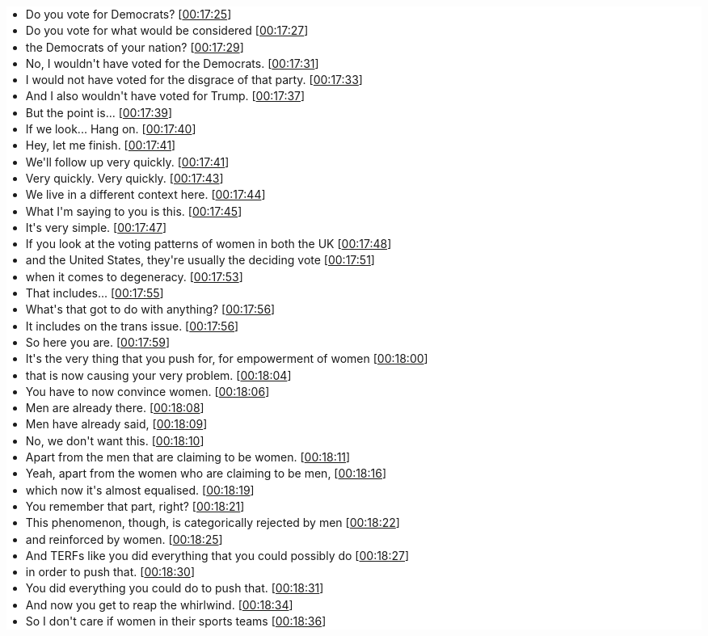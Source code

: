 *  Do you vote for Democrats? [[00:17:25](https://www.youtube.com/watch?v=C2R4S2JbDWU&t=1045.96s)]
*  Do you vote for what would be considered [[00:17:27](https://www.youtube.com/watch?v=C2R4S2JbDWU&t=1047.56s)]
*  the Democrats of your nation? [[00:17:29](https://www.youtube.com/watch?v=C2R4S2JbDWU&t=1049.96s)]
*  No, I wouldn't have voted for the Democrats. [[00:17:31](https://www.youtube.com/watch?v=C2R4S2JbDWU&t=1051.04s)]
*  I would not have voted for the disgrace of that party. [[00:17:33](https://www.youtube.com/watch?v=C2R4S2JbDWU&t=1053.24s)]
*  And I also wouldn't have voted for Trump. [[00:17:37](https://www.youtube.com/watch?v=C2R4S2JbDWU&t=1057.28s)]
*  But the point is... [[00:17:39](https://www.youtube.com/watch?v=C2R4S2JbDWU&t=1059.3600000000001s)]
*  If we look... Hang on. [[00:17:40](https://www.youtube.com/watch?v=C2R4S2JbDWU&t=1060.16s)]
*  Hey, let me finish. [[00:17:41](https://www.youtube.com/watch?v=C2R4S2JbDWU&t=1061.16s)]
*  We'll follow up very quickly. [[00:17:41](https://www.youtube.com/watch?v=C2R4S2JbDWU&t=1061.8400000000001s)]
*  Very quickly. Very quickly. [[00:17:43](https://www.youtube.com/watch?v=C2R4S2JbDWU&t=1063.28s)]
*  We live in a different context here. [[00:17:44](https://www.youtube.com/watch?v=C2R4S2JbDWU&t=1064.2s)]
*  What I'm saying to you is this. [[00:17:45](https://www.youtube.com/watch?v=C2R4S2JbDWU&t=1065.44s)]
*  It's very simple. [[00:17:47](https://www.youtube.com/watch?v=C2R4S2JbDWU&t=1067.04s)]
*  If you look at the voting patterns of women in both the UK [[00:17:48](https://www.youtube.com/watch?v=C2R4S2JbDWU&t=1068.16s)]
*  and the United States, they're usually the deciding vote [[00:17:51](https://www.youtube.com/watch?v=C2R4S2JbDWU&t=1071.1200000000001s)]
*  when it comes to degeneracy. [[00:17:53](https://www.youtube.com/watch?v=C2R4S2JbDWU&t=1073.88s)]
*  That includes... [[00:17:55](https://www.youtube.com/watch?v=C2R4S2JbDWU&t=1075.16s)]
*  What's that got to do with anything? [[00:17:56](https://www.youtube.com/watch?v=C2R4S2JbDWU&t=1076.0s)]
*  It includes on the trans issue. [[00:17:56](https://www.youtube.com/watch?v=C2R4S2JbDWU&t=1076.8400000000001s)]
*  So here you are. [[00:17:59](https://www.youtube.com/watch?v=C2R4S2JbDWU&t=1079.52s)]
*  It's the very thing that you push for, for empowerment of women [[00:18:00](https://www.youtube.com/watch?v=C2R4S2JbDWU&t=1080.64s)]
*  that is now causing your very problem. [[00:18:04](https://www.youtube.com/watch?v=C2R4S2JbDWU&t=1084.32s)]
*  You have to now convince women. [[00:18:06](https://www.youtube.com/watch?v=C2R4S2JbDWU&t=1086.64s)]
*  Men are already there. [[00:18:08](https://www.youtube.com/watch?v=C2R4S2JbDWU&t=1088.72s)]
*  Men have already said, [[00:18:09](https://www.youtube.com/watch?v=C2R4S2JbDWU&t=1089.8s)]
*  No, we don't want this. [[00:18:10](https://www.youtube.com/watch?v=C2R4S2JbDWU&t=1090.88s)]
*  Apart from the men that are claiming to be women. [[00:18:11](https://www.youtube.com/watch?v=C2R4S2JbDWU&t=1091.4s)]
*  Yeah, apart from the women who are claiming to be men, [[00:18:16](https://www.youtube.com/watch?v=C2R4S2JbDWU&t=1096.44s)]
*  which now it's almost equalised. [[00:18:19](https://www.youtube.com/watch?v=C2R4S2JbDWU&t=1099.3600000000001s)]
*  You remember that part, right? [[00:18:21](https://www.youtube.com/watch?v=C2R4S2JbDWU&t=1101.0s)]
*  This phenomenon, though, is categorically rejected by men [[00:18:22](https://www.youtube.com/watch?v=C2R4S2JbDWU&t=1102.3600000000001s)]
*  and reinforced by women. [[00:18:25](https://www.youtube.com/watch?v=C2R4S2JbDWU&t=1105.84s)]
*  And TERFs like you did everything that you could possibly do [[00:18:27](https://www.youtube.com/watch?v=C2R4S2JbDWU&t=1107.72s)]
*  in order to push that. [[00:18:30](https://www.youtube.com/watch?v=C2R4S2JbDWU&t=1110.68s)]
*  You did everything you could do to push that. [[00:18:31](https://www.youtube.com/watch?v=C2R4S2JbDWU&t=1111.96s)]
*  And now you get to reap the whirlwind. [[00:18:34](https://www.youtube.com/watch?v=C2R4S2JbDWU&t=1114.1200000000001s)]
*  So I don't care if women in their sports teams [[00:18:36](https://www.youtube.com/watch?v=C2R4S2JbDWU&t=1116.3200000000002s)]